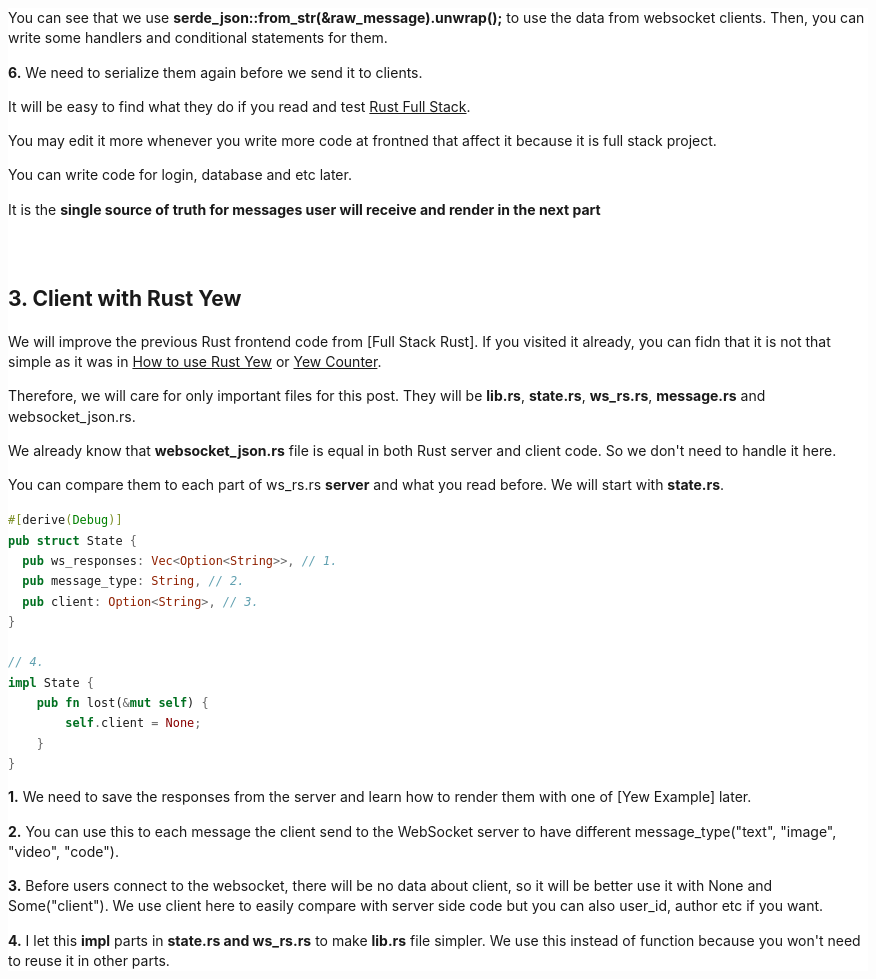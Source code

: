 You can see that we use **serde_json::from_str(&raw_message).unwrap();** to use the data from websocket clients. Then, you can write some handlers and conditional statements for them.

**6.** We need to serialize them again before we send it to clients.

It will be easy to find what they do if you read and test [Rust Full Stack].

You may edit it more whenever you write more code at frontned that affect it because it is full stack project.

You can write code for login, database and etc later.

It is the **single source of truth for messages user will receive and render in the next part**

<br />

## 3. Client with Rust Yew

We will improve the previous Rust frontend code from [Full Stack Rust]. If you visited it already, you can fidn that it is not that simple as it was in [How to use Rust Yew] or [Yew Counter].

Therefore, we will care for only important files for this post. They will be **lib.rs**, **state.rs**, **ws_rs.rs**, **message.rs** and websocket_json.rs.

We already know that **websocket_json.rs** file is equal in both Rust server and client code. So we don't need to handle it here.

You can compare them to each part of ws_rs.rs **server** and what you read before. We will start with **state.rs**.

```rust
#[derive(Debug)]
pub struct State {
  pub ws_responses: Vec<Option<String>>, // 1.
  pub message_type: String, // 2.
  pub client: Option<String>, // 3.
}

// 4.
impl State {
    pub fn lost(&mut self) {
        self.client = None;
    }
}
```

**1.** We need to save the responses from the server and learn how to render them with one of [Yew Example] later.

**2.** You can use this to each message the client send to the WebSocket server to have different message_type("text", "image", "video", "code").

**3.** Before users connect to the websocket, there will be no data about client, so it will be better use it with None and Some("client"). We use client here to easily compare with server side code but you can also user_id, author etc if you want.

**4.** I let this **impl** parts in **state.rs and ws_rs.rs** to make **lib.rs** file simpler. We use this instead of function because you won't need to reuse it in other parts.


[Steadylearner]: https://www.steadylearner.com
[Steadylearner CSS]: https://github.com/steadylearner/code/blob/master/CSS/
[Steadylearner Web]: https://github.com/steadylearner/Webassembly
[Rust Website]: https://www.rust-lang.org/
[Cargo Web]: https://github.com/koute/cargo-web
[stdweb]: https://github.com/koute/stdweb
[Yew]: https://github.com/DenisKolodin/yew
[Yew Documenation]: https://docs.rs/yew/0.6.0/yew/
[Yew Service]: https://github.com/DenisKolodin/yew/tree/master/src/services
[Yew Examples]: https://github.com/DenisKolodin/yew/tree/master/examples
[Yew NPM example]: https://github.com/DenisKolodin/yew/tree/master/examples/npm_and_rest
[Yew inner HTML example]: https://github.com/DenisKolodin/yew/blob/master/examples/inner_html/src/lib.rs
[Yew Custom Components example]: https://github.com/DenisKolodin/yew/tree/master/examples/custom_components/src
[Build a rust frontend with Yew]: https://dev.to/deciduously/lets-build-a-rust-frontend-with-yew---part-2-1ech
[rollupjs]: https://github.com/rollup/rollup
[Rocket Yew starter pack]: https://github.com/anxiousmodernman/rocket-yew-starter-pack
[Web completely in Rust]: https://medium.com/@saschagrunert/a-web-application-completely-in-rust-6f6bdb6c4471
[Rocket]: https://rocket.rs/
[Bash for beginners]: http://www.tldp.org/LDP/Bash-Beginners-Guide/html/
[Rust Full Stack]: https://github.com/steadylearner/Rust-Full-Stack
[Browserify]: https://github.com/browserify/browserify
[unpkg]: https://unpkg.com/
[The C programming language]: https://www.google.com/search?q=the+c+programming+language
[node-emoji]: https://www.npmjs.com/package/node-emoji
[actix]: [https://actix.rs/]
[ws-rs]: https://github.com/housleyjk/ws-rs
[serde]: https://serde.rs/derive.html
[React Easy Markdown]: https://github.com/steadylearner/react-easy-md/blob/master/src/MarkdownPreview.js
[Marked]: https://github.com/markedjs/marked
[Rust blog posts]: https://www.steadylearner.com/blog/search/Rust
[How to install Rust]: https://www.steadylearner.com/blog/read/How-to-install-Rust
[Rust Chat App]: https://www.steadylearner.com/blog/read/How-to-start-Rust-Chat-App
[Yew Counter]: https://www.steadylearner.com/yew_counter
[How to use Rust Yew]: https://www.steadylearner.com/blog/read/How-to-use-Rust-Yew
[How to deploy Rust Web App]: https://www.steadylearner.com/blog/read/How-to-deploy-Rust-Web-App
[How to start Rust Chat App]: https://www.steadylearner.com/blog/read/How-to-start-Rust-Chat-App
[Fullstack Rust with Yew]: https://www.steadylearner.com/blog/read/Fullstack-Rust-with-Yew
[How to use NPM packages with Rust Frontend]: https://www.steadylearner.com/blog/read/How-to-use-NPM-packages-with-Rust-Frontend
[How to use markdown with Rust Frontend]: https://www.steadylearner.com/blog/read/How-to-use-markdown-with-Rust-Frontend
[How to modulize your Rust Frontend]: https://www.steadylearner.com/blog/read/How-to-modulize-your-Rust-Frontend
[How to use Python in JavaScript]: https://www.steadylearner.com/blog/read/How-to-use-Python-in-JavaScript
[Twitter]: https://twitter.com/steadylearner_p
[LinkedIn]: https://www.linkedin.com/in/steady-learner-3151b7164/